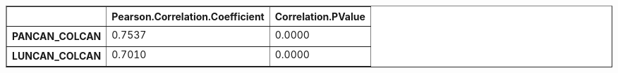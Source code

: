 
<div>
<style scoped>
    .dataframe tbody tr th:only-of-type {
        vertical-align: middle;
    }

    .dataframe tbody tr th {
        vertical-align: top;
    }

    .dataframe thead th {
        text-align: right;
    }
</style>
<table border="1" class="dataframe">
  <thead>
    <tr style="text-align: right;">
      <th></th>
      <th>Pearson.Correlation.Coefficient</th>
      <th>Correlation.PValue</th>
    </tr>
  </thead>
  <tbody>
    <tr>
      <th>PANCAN_COLCAN</th>
      <td>0.7537</td>
      <td>0.0000</td>
    </tr>
    <tr>
      <th>LUNCAN_COLCAN</th>
      <td>0.7010</td>
      <td>0.0000</td>
    </tr>
    <tr>
